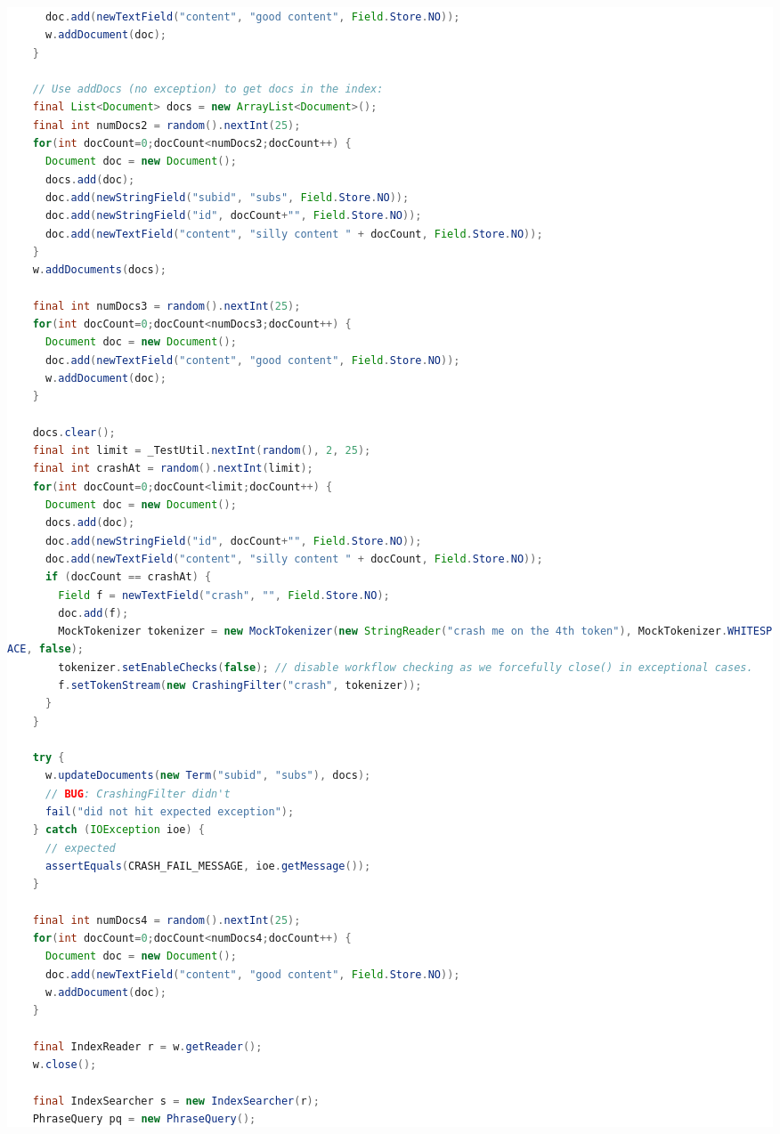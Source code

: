 ```java
      doc.add(newTextField("content", "good content", Field.Store.NO));
      w.addDocument(doc);
    }

    // Use addDocs (no exception) to get docs in the index:
    final List<Document> docs = new ArrayList<Document>();
    final int numDocs2 = random().nextInt(25);
    for(int docCount=0;docCount<numDocs2;docCount++) {
      Document doc = new Document();
      docs.add(doc);
      doc.add(newStringField("subid", "subs", Field.Store.NO));
      doc.add(newStringField("id", docCount+"", Field.Store.NO));
      doc.add(newTextField("content", "silly content " + docCount, Field.Store.NO));
    }
    w.addDocuments(docs);

    final int numDocs3 = random().nextInt(25);
    for(int docCount=0;docCount<numDocs3;docCount++) {
      Document doc = new Document();
      doc.add(newTextField("content", "good content", Field.Store.NO));
      w.addDocument(doc);
    }

    docs.clear();
    final int limit = _TestUtil.nextInt(random(), 2, 25);
    final int crashAt = random().nextInt(limit);
    for(int docCount=0;docCount<limit;docCount++) {
      Document doc = new Document();
      docs.add(doc);
      doc.add(newStringField("id", docCount+"", Field.Store.NO));
      doc.add(newTextField("content", "silly content " + docCount, Field.Store.NO));
      if (docCount == crashAt) {
        Field f = newTextField("crash", "", Field.Store.NO);
        doc.add(f);
        MockTokenizer tokenizer = new MockTokenizer(new StringReader("crash me on the 4th token"), MockTokenizer.WHITESPACE, false);
        tokenizer.setEnableChecks(false); // disable workflow checking as we forcefully close() in exceptional cases.
        f.setTokenStream(new CrashingFilter("crash", tokenizer));
      }
    }

    try {
      w.updateDocuments(new Term("subid", "subs"), docs);
      // BUG: CrashingFilter didn't
      fail("did not hit expected exception");
    } catch (IOException ioe) {
      // expected
      assertEquals(CRASH_FAIL_MESSAGE, ioe.getMessage());
    }

    final int numDocs4 = random().nextInt(25);
    for(int docCount=0;docCount<numDocs4;docCount++) {
      Document doc = new Document();
      doc.add(newTextField("content", "good content", Field.Store.NO));
      w.addDocument(doc);
    }

    final IndexReader r = w.getReader();
    w.close();

    final IndexSearcher s = new IndexSearcher(r);
    PhraseQuery pq = new PhraseQuery();
```